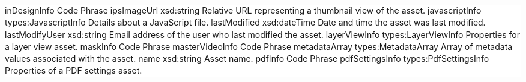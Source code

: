    <td colname="col1"> <span class="codeph"> <span class="varname"> inDesignInfo</span> </span> </td> 
   <td colname="col2"> <span class="codeph"> Code Phrase </span> </td> 
   <td colname="col3"> </td> 
  </tr> 
  <tr> 
   <td colname="col1"> <span class="codeph"> <span class="varname"> ipsImageUrl</span> </span> </td> 
   <td colname="col2"> <span class="codeph"> xsd:string</span> </td> 
   <td colname="col3"> Relative URL representing a thumbnail view of the asset. </td> 
  </tr> 
  <tr> 
   <td colname="col1"> <span class="codeph"> <span class="varname"> javascriptInfo</span> </span> </td> 
   <td colname="col2"> <span class="codeph"> types:JavascriptInfo</span> </td> 
   <td colname="col3"> Details about a JavaScript file. </td> 
  </tr> 
  <tr> 
   <td colname="col1"> <span class="codeph"> <span class="varname"> lastModified</span> </span> </td> 
   <td colname="col2"> <span class="codeph"> xsd:dateTime</span> </td> 
   <td colname="col3"> Date and time the asset was last modified. </td> 
  </tr> 
  <tr> 
   <td colname="col1"> <span class="codeph"> <span class="varname"> lastModifyUser</span> </span> </td> 
   <td colname="col2"> <span class="codeph"> xsd:string</span> </td> 
   <td colname="col3"> Email address of the user who last modified the asset. </td> 
  </tr> 
  <tr> 
   <td colname="col1"> <span class="codeph"> <span class="varname"> layerViewInfo</span> </span> </td> 
   <td colname="col2"> <span class="codeph"> types:LayerViewInfo</span> </td> 
   <td colname="col3"> Properties for a layer view asset. </td> 
  </tr> 
  <tr> 
   <td colname="col1"> <span class="codeph"> <span class="varname"> maskInfo</span> </span> </td> 
   <td colname="col2"> <span class="codeph"> Code Phrase </span> </td> 
   <td colname="col3"> </td> 
  </tr> 
  <tr> 
   <td colname="col1"> <span class="codeph"> <span class="varname"> masterVideoInfo</span> </span> </td> 
   <td colname="col2"> <span class="codeph"> Code Phrase </span> </td> 
   <td colname="col3"> </td> 
  </tr> 
  <tr> 
   <td colname="col1"> <span class="codeph"> <span class="varname"> metadataArray</span> </span> </td> 
   <td colname="col2"> <span class="codeph"> types:MetadataArray</span> </td> 
   <td colname="col3"> Array of metadata values associated with the asset. </td> 
  </tr> 
  <tr> 
   <td colname="col1"> <span class="codeph"> <span class="varname"> name</span> </span> </td> 
   <td colname="col2"> <span class="codeph"> xsd:string</span> </td> 
   <td colname="col3"> Asset name. </td> 
  </tr> 
  <tr> 
   <td colname="col1"> <span class="codeph"> <span class="varname"> pdfInfo</span> </span> </td> 
   <td colname="col2"> <span class="codeph"> Code Phrase </span> </td> 
   <td colname="col3"> </td> 
  </tr> 
  <tr> 
   <td colname="col1"> <span class="codeph"> <span class="varname"> pdfSettingsInfo</span> </span> </td> 
   <td colname="col2"> <span class="codeph"> types:PdfSettingsInfo</span> </td> 
   <td colname="col3"> Properties of a PDF settings asset. </td> 
  </tr> 
  <tr> 